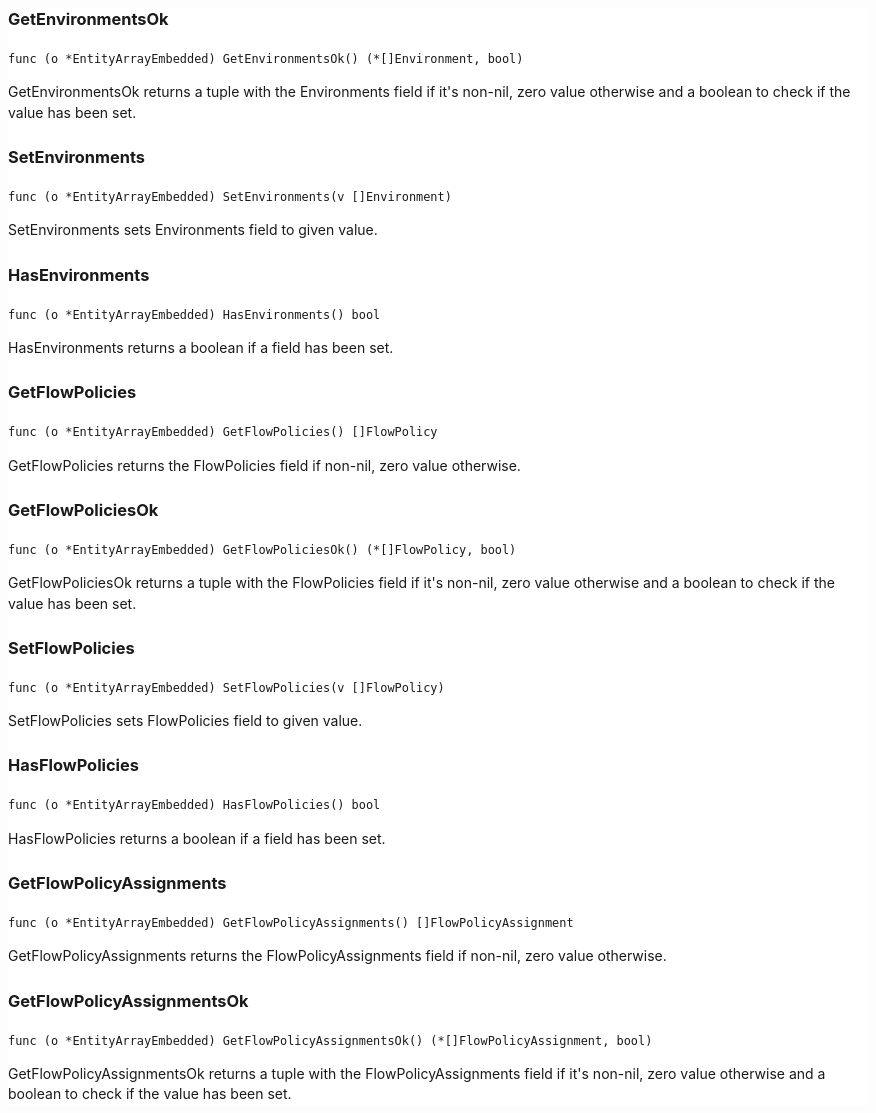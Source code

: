 ### GetEnvironmentsOk

`func (o *EntityArrayEmbedded) GetEnvironmentsOk() (*[]Environment, bool)`

GetEnvironmentsOk returns a tuple with the Environments field if it's non-nil, zero value otherwise
and a boolean to check if the value has been set.

### SetEnvironments

`func (o *EntityArrayEmbedded) SetEnvironments(v []Environment)`

SetEnvironments sets Environments field to given value.

### HasEnvironments

`func (o *EntityArrayEmbedded) HasEnvironments() bool`

HasEnvironments returns a boolean if a field has been set.

### GetFlowPolicies

`func (o *EntityArrayEmbedded) GetFlowPolicies() []FlowPolicy`

GetFlowPolicies returns the FlowPolicies field if non-nil, zero value otherwise.

### GetFlowPoliciesOk

`func (o *EntityArrayEmbedded) GetFlowPoliciesOk() (*[]FlowPolicy, bool)`

GetFlowPoliciesOk returns a tuple with the FlowPolicies field if it's non-nil, zero value otherwise
and a boolean to check if the value has been set.

### SetFlowPolicies

`func (o *EntityArrayEmbedded) SetFlowPolicies(v []FlowPolicy)`

SetFlowPolicies sets FlowPolicies field to given value.

### HasFlowPolicies

`func (o *EntityArrayEmbedded) HasFlowPolicies() bool`

HasFlowPolicies returns a boolean if a field has been set.

### GetFlowPolicyAssignments

`func (o *EntityArrayEmbedded) GetFlowPolicyAssignments() []FlowPolicyAssignment`

GetFlowPolicyAssignments returns the FlowPolicyAssignments field if non-nil, zero value otherwise.

### GetFlowPolicyAssignmentsOk

`func (o *EntityArrayEmbedded) GetFlowPolicyAssignmentsOk() (*[]FlowPolicyAssignment, bool)`

GetFlowPolicyAssignmentsOk returns a tuple with the FlowPolicyAssignments field if it's non-nil, zero value otherwise
and a boolean to check if the value has been set.
